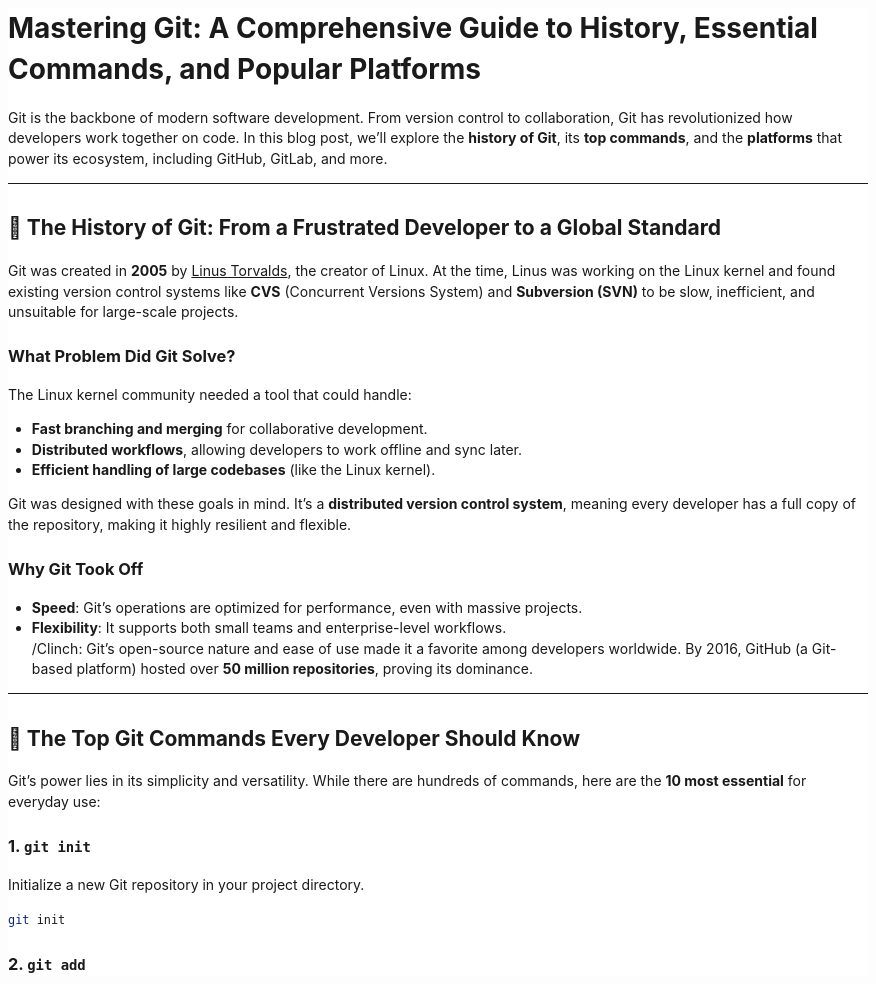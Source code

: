 # Mastering Git: A Comprehensive Guide to History, Essential Commands, and Popular Platforms

Git is the backbone of modern software development. From version control to collaboration, Git has revolutionized how developers work together on code. In this blog post, we’ll explore the **history of Git**, its **top commands**, and the **platforms** that power its ecosystem, including GitHub, GitLab, and more.

---

## 🧩 The History of Git: From a Frustrated Developer to a Global Standard

Git was created in **2005** by [Linus Torvalds](https://en.wikipedia.org/wiki/Linus_Torvalds), the creator of Linux. At the time, Linus was working on the Linux kernel and found existing version control systems like **CVS** (Concurrent Versions System) and **Subversion (SVN)** to be slow, inefficient, and unsuitable for large-scale projects.

### What Problem Did Git Solve?

The Linux kernel community needed a tool that could handle:

- **Fast branching and merging** for collaborative development.
- **Distributed workflows**, allowing developers to work offline and sync later.
- **Efficient handling of large codebases** (like the Linux kernel).

Git was designed with these goals in mind. It’s a **distributed version control system**, meaning every developer has a full copy of the repository, making it highly resilient and flexible.

### Why Git Took Off

- **Speed**: Git’s operations are optimized for performance, even with massive projects.
- **Flexibility**: It supports both small teams and enterprise-level workflows.  
  /Clinch: Git’s open-source nature and ease of use made it a favorite among developers worldwide. By 2016, GitHub (a Git-based platform) hosted over **50 million repositories**, proving its dominance.

---

## 🔧 The Top Git Commands Every Developer Should Know

Git’s power lies in its simplicity and versatility. While there are hundreds of commands, here are the **10 most essential** for everyday use:

### 1. `git init`

Initialize a new Git repository in your project directory.

```bash
git init
```

### 2. `git add`
